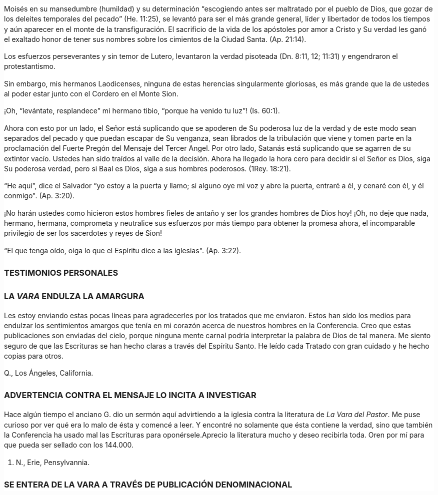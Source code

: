 Moisés en su mansedumbre (humildad) y su determinación “escogiendo antes ser maltratado por el pueblo de Dios, que gozar de los deleites temporales del pecado” (He. 11:25), se levantó para ser el más grande general, líder y libertador de todos los tiempos y aún aparecer en el monte de la transfiguración. El sacrificio de la vida de los apóstoles por amor a Cristo y Su verdad les ganó el exaltado honor de tener sus nombres sobre los cimientos de la Ciudad Santa. (Ap. 21:14).

Los esfuerzos perseverantes y sin temor de Lutero, levantaron la verdad pisoteada (Dn. 8:11, 12; 11:31) y engendraron el protestantismo.

Sin embargo, mis hermanos Laodicenses, ninguna de estas herencias singularmente gloriosas, es más grande que la de ustedes al poder estar junto con el Cordero en el Monte Sion.

¡Oh, “levántate, resplandece” mi hermano tibio, “porque ha venido tu luz”! (Is. 60:1).

Ahora con esto por un lado, el Señor está suplicando que se apoderen de Su poderosa luz de la verdad y de este modo sean separados del pecado y que puedan escapar de Su venganza, sean librados de la tribulación que viene y tomen parte en la proclamación del Fuerte Pregón del Mensaje del Tercer Angel. Por otro lado, Satanás está suplicando que se agarren de su extintor vacío. Ustedes han sido traídos al valle de la decisión. Ahora ha llegado la hora cero para decidir si el Señor es Dios, siga Su poderosa verdad, pero si Baal es Dios, siga a sus hombres poderosos. (1Rey. 18:21).

“He aquí”, dice el Salvador “yo estoy a la puerta y llamo; si alguno oye mi voz y abre la puerta, entraré a él, y cenaré con él, y él conmigo". (Ap. 3:20).

¡No harán ustedes como hicieron estos hombres fieles de antaño y ser los grandes hombres de Dios hoy! ¡Oh, no deje que nada, hermano, hermana, comprometa y neutralice sus esfuerzos por más tiempo para obtener la promesa ahora, el incomparable privilegio de ser los sacerdotes y reyes de Sion!

“El que tenga oído, oiga lo que el Espíritu dice a las iglesias". (Ap. 3:22).

### TESTIMONIOS PERSONALES

### LA _VARA_ ENDULZA LA AMARGURA

Les estoy enviando estas pocas líneas para agradecerles por los tratados que me enviaron. Estos han sido los medios para endulzar los sentimientos amargos que tenía en mi corazón acerca de nuestros hombres en la Conferencia. Creo que estas publicaciones son enviadas del cielo, porque ninguna mente carnal podría interpretar la palabra de Dios de tal manera. Me siento seguro de que las Escrituras se han hecho claras a través del Espíritu Santo. He leído cada Tratado con gran cuidado y he hecho copias para otros.

Q., Los Ángeles, California.

### ADVERTENCIA CONTRA EL MENSAJE LO INCITA A INVESTIGAR

Hace algún tiempo el anciano G. dio un sermón aquí advirtiendo a la iglesia contra la literatura de _La Vara del Pastor_. Me puse curioso por ver qué era lo malo de ésta y comencé a leer. Y encontré no solamente que ésta contiene la verdad, sino que también la Conferencia ha usado mal las Escrituras para oponérsele.Aprecio la literatura mucho y deseo recibirla toda. Oren por mí para que pueda ser sellado con los 144.000.

1. N., Erie, Pensylvannia.

### SE ENTERA DE LA VARA A TRAVÉS DE PUBLICACIÓN DENOMINACIONAL
